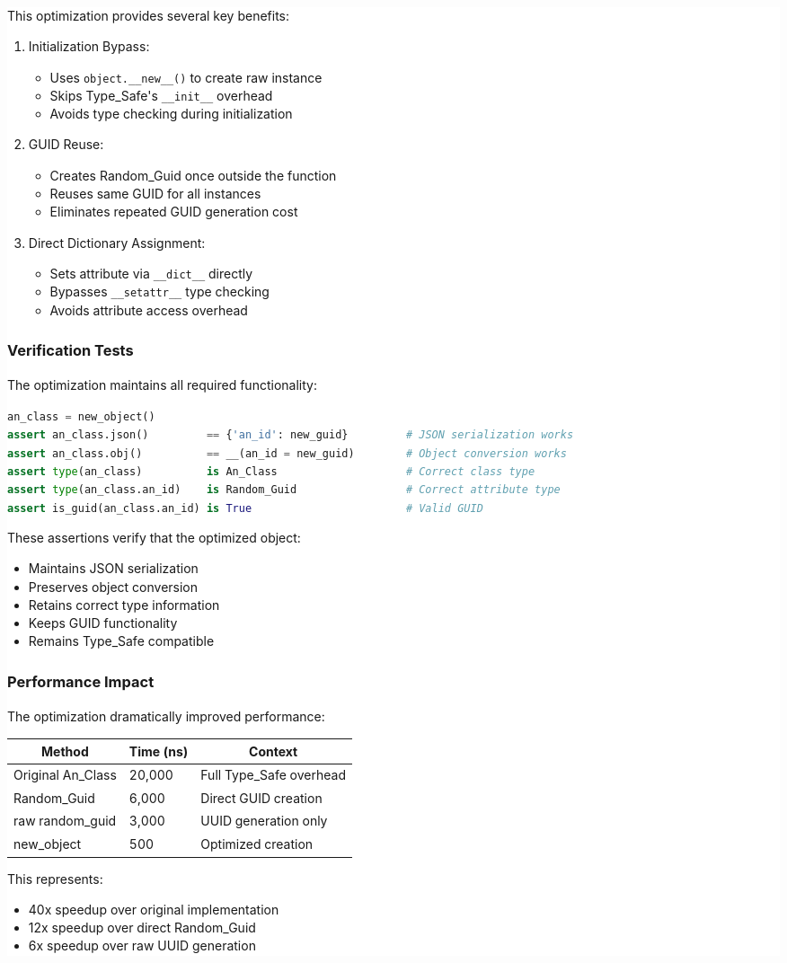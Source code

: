 This optimization provides several key benefits:

1. Initialization Bypass:
   - Uses `object.__new__()` to create raw instance
   - Skips Type_Safe's `__init__` overhead
   - Avoids type checking during initialization

2. GUID Reuse:
   - Creates Random_Guid once outside the function
   - Reuses same GUID for all instances
   - Eliminates repeated GUID generation cost

3. Direct Dictionary Assignment:
   - Sets attribute via `__dict__` directly
   - Bypasses `__setattr__` type checking
   - Avoids attribute access overhead

### Verification Tests

The optimization maintains all required functionality:

```python
an_class = new_object()
assert an_class.json()         == {'an_id': new_guid}         # JSON serialization works
assert an_class.obj()          == __(an_id = new_guid)        # Object conversion works
assert type(an_class)          is An_Class                    # Correct class type
assert type(an_class.an_id)    is Random_Guid                 # Correct attribute type
assert is_guid(an_class.an_id) is True                        # Valid GUID
```

These assertions verify that the optimized object:
- Maintains JSON serialization
- Preserves object conversion
- Retains correct type information
- Keeps GUID functionality
- Remains Type_Safe compatible

### Performance Impact

The optimization dramatically improved performance:

| Method | Time (ns) | Context |
|--------|-----------|---------|
| Original An_Class | 20,000 | Full Type_Safe overhead |
| Random_Guid | 6,000 | Direct GUID creation |
| raw random_guid | 3,000 | UUID generation only |
| new_object | 500 | Optimized creation |

This represents:
- 40x speedup over original implementation
- 12x speedup over direct Random_Guid
- 6x speedup over raw UUID generation
